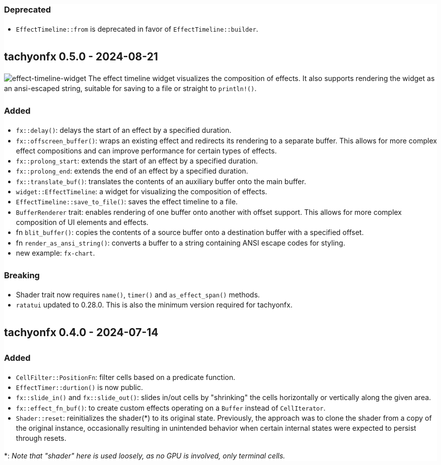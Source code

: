 ### Deprecated
- `EffectTimeline::from` is deprecated in favor of `EffectTimeline::builder`. 


## tachyonfx 0.5.0 - 2024-08-21

![effect-timeline-widget](images/effect-timeline-widget.png)
The effect timeline widget visualizes the composition of effects. It also supports rendering the
widget as an ansi-escaped string, suitable for saving to a file or straight to `println!()`.

### Added
- `fx::delay()`: delays the start of an effect by a specified duration.
- `fx::offscreen_buffer()`: wraps an existing effect and redirects its rendering
  to a separate buffer.  This allows for more complex effect compositions and can
  improve performance for certain types of effects.
- `fx::prolong_start`: extends the start of an effect by a specified duration.
- `fx::prolong_end`: extends the end of an effect by a specified duration.
- `fx::translate_buf()`: translates the contents of an auxiliary buffer onto the main buffer.
- `widget::EffectTimeline`: a widget for visualizing the composition of effects.
- `EffectTimeline::save_to_file()`: saves the effect timeline to a file.
- `BufferRenderer` trait: enables rendering of one buffer onto another with offset support.
  This allows for more complex composition of UI elements and effects.
- fn `blit_buffer()`: copies the contents of a source buffer onto a destination buffer with a specified offset.
- fn `render_as_ansi_string()`: converts a buffer to a string containing ANSI escape codes for styling.
- new example: `fx-chart`.

### Breaking
- Shader trait now requires `name()`, `timer()` and `as_effect_span()` methods.
- `ratatui` updated to 0.28.0. This is also the minimum version required for tachyonfx.


## tachyonfx 0.4.0 - 2024-07-14

### Added
- `CellFilter::PositionFn`: filter cells based on a predicate function.
- `EffectTimer::durtion()` is now public.
- `fx::slide_in()` and `fx::slide_out()`: slides in/out cells by "shrinking" the cells horizontally or
  vertically along the given area.
- `fx::effect_fn_buf()`: to create custom effects operating on a `Buffer` instead of `CellIterator`.
- `Shader::reset`: reinitializes the shader(*) to its original state. Previously, the approach was to
  clone the shader from a copy of the original instance, occasionally resulting in unintended behavior
  when certain internal states were expected to persist through resets.

*: _Note that "shader" here is used loosely, as no GPU is involved, only terminal cells._
